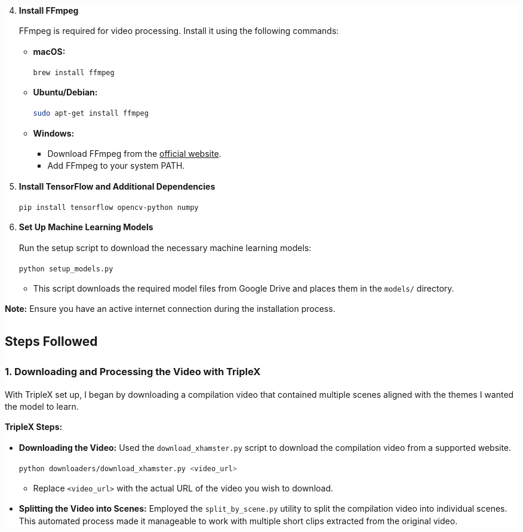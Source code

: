4. **Install FFmpeg**

   FFmpeg is required for video processing. Install it using the following commands:

   - **macOS:**

     ```bash
     brew install ffmpeg
     ```

   - **Ubuntu/Debian:**

     ```bash
     sudo apt-get install ffmpeg
     ```

   - **Windows:**

     - Download FFmpeg from the [official website](https://ffmpeg.org/download.html).
     - Add FFmpeg to your system PATH.

5. **Install TensorFlow and Additional Dependencies**

   ```bash
   pip install tensorflow opencv-python numpy
   ```

6. **Set Up Machine Learning Models**

   Run the setup script to download the necessary machine learning models:

   ```bash
   python setup_models.py
   ```

   - This script downloads the required model files from Google Drive and places them in the `models/` directory.

**Note:** Ensure you have an active internet connection during the installation process.

## Steps Followed

### 1. Downloading and Processing the Video with TripleX

With TripleX set up, I began by downloading a compilation video that contained multiple scenes aligned with the themes I wanted the model to learn.

**TripleX Steps:**

- **Downloading the Video:** Used the `download_xhamster.py` script to download the compilation video from a supported website.

  ```bash
  python downloaders/download_xhamster.py <video_url>
  ```

  - Replace `<video_url>` with the actual URL of the video you wish to download.

- **Splitting the Video into Scenes:** Employed the `split_by_scene.py` utility to split the compilation video into individual scenes. This automated process made it manageable to work with multiple short clips extracted from the original video.
